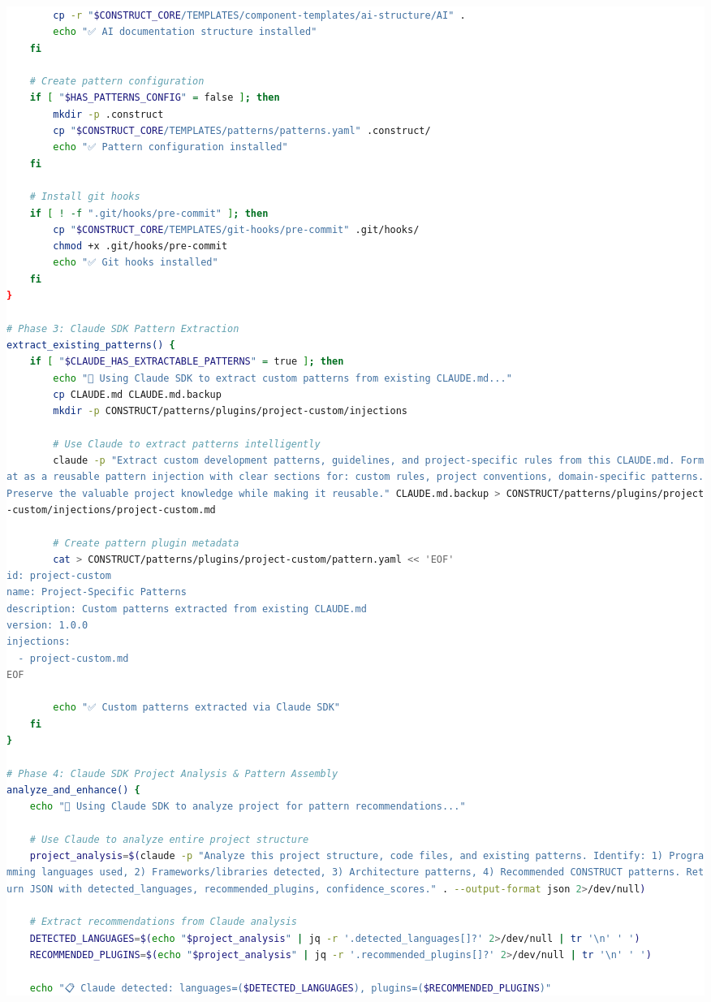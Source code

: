 ```bash
        cp -r "$CONSTRUCT_CORE/TEMPLATES/component-templates/ai-structure/AI" .
        echo "✅ AI documentation structure installed"
    fi
    
    # Create pattern configuration
    if [ "$HAS_PATTERNS_CONFIG" = false ]; then
        mkdir -p .construct
        cp "$CONSTRUCT_CORE/TEMPLATES/patterns/patterns.yaml" .construct/
        echo "✅ Pattern configuration installed"
    fi
    
    # Install git hooks
    if [ ! -f ".git/hooks/pre-commit" ]; then
        cp "$CONSTRUCT_CORE/TEMPLATES/git-hooks/pre-commit" .git/hooks/
        chmod +x .git/hooks/pre-commit
        echo "✅ Git hooks installed"
    fi
}

# Phase 3: Claude SDK Pattern Extraction
extract_existing_patterns() {
    if [ "$CLAUDE_HAS_EXTRACTABLE_PATTERNS" = true ]; then
        echo "🧠 Using Claude SDK to extract custom patterns from existing CLAUDE.md..."
        cp CLAUDE.md CLAUDE.md.backup
        mkdir -p CONSTRUCT/patterns/plugins/project-custom/injections
        
        # Use Claude to extract patterns intelligently  
        claude -p "Extract custom development patterns, guidelines, and project-specific rules from this CLAUDE.md. Format as a reusable pattern injection with clear sections for: custom rules, project conventions, domain-specific patterns. Preserve the valuable project knowledge while making it reusable." CLAUDE.md.backup > CONSTRUCT/patterns/plugins/project-custom/injections/project-custom.md
        
        # Create pattern plugin metadata
        cat > CONSTRUCT/patterns/plugins/project-custom/pattern.yaml << 'EOF'
id: project-custom
name: Project-Specific Patterns
description: Custom patterns extracted from existing CLAUDE.md
version: 1.0.0
injections:
  - project-custom.md
EOF
        
        echo "✅ Custom patterns extracted via Claude SDK"
    fi
}

# Phase 4: Claude SDK Project Analysis & Pattern Assembly
analyze_and_enhance() {
    echo "🧠 Using Claude SDK to analyze project for pattern recommendations..."
    
    # Use Claude to analyze entire project structure
    project_analysis=$(claude -p "Analyze this project structure, code files, and existing patterns. Identify: 1) Programming languages used, 2) Frameworks/libraries detected, 3) Architecture patterns, 4) Recommended CONSTRUCT patterns. Return JSON with detected_languages, recommended_plugins, confidence_scores." . --output-format json 2>/dev/null)
    
    # Extract recommendations from Claude analysis
    DETECTED_LANGUAGES=$(echo "$project_analysis" | jq -r '.detected_languages[]?' 2>/dev/null | tr '\n' ' ')
    RECOMMENDED_PLUGINS=$(echo "$project_analysis" | jq -r '.recommended_plugins[]?' 2>/dev/null | tr '\n' ' ')
    
    echo "📋 Claude detected: languages=($DETECTED_LANGUAGES), plugins=($RECOMMENDED_PLUGINS)"
```